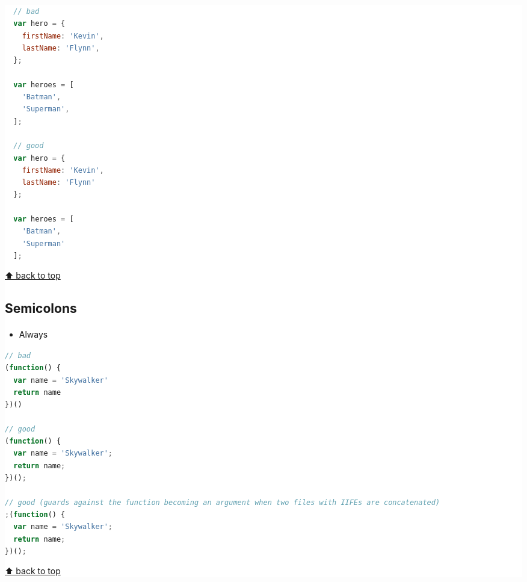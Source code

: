 ```javascript
  // bad
  var hero = {
    firstName: 'Kevin',
    lastName: 'Flynn',
  };

  var heroes = [
    'Batman',
    'Superman',
  ];

  // good
  var hero = {
    firstName: 'Kevin',
    lastName: 'Flynn'
  };

  var heroes = [
    'Batman',
    'Superman'
  ];
```

[⬆ back to top](#)


Semicolons
-------------------------------------------------------------------------------

* Always

```javascript
// bad
(function() {
  var name = 'Skywalker'
  return name
})()

// good
(function() {
  var name = 'Skywalker';
  return name;
})();

// good (guards against the function becoming an argument when two files with IIFEs are concatenated)
;(function() {
  var name = 'Skywalker';
  return name;
})();
```

[⬆ back to top](#)

